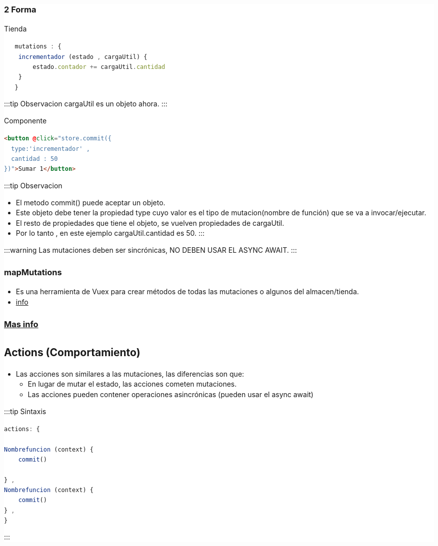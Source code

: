 ### 2 Forma 
Tienda 
```js
   mutations : {
    incrementador (estado , cargaUtil) {
        estado.contador += cargaUtil.cantidad
    }
   }

```
:::tip Observacion
cargaUtil es un objeto ahora.
:::

Componente
```html
<button @click="store.commit({
  type:'incrementador' ,
  cantidad : 50
})">Sumar 1</button>

```
:::tip Observacion 
- El metodo commit() puede aceptar un objeto.
- Este objeto debe tener la propiedad type cuyo valor es el tipo de mutacion(nombre de función) que se va a invocar/ejecutar.
- El resto de propiedades que tiene el objeto, se vuelven propiedades de cargaUtil.
- Por lo tanto , en este ejemplo cargaUtil.cantidad es 50.
:::

:::warning
Las mutaciones deben ser sincrónicas, NO DEBEN USAR EL ASYNC AWAIT.
:::

### mapMutations
- Es una herramienta de Vuex para crear métodos de todas las mutaciones o algunos del almacen/tienda.
- [info](https://learnvue.co/tutorials/vuex-in-vue-3#mapping-vuex-mutations---options-api)


### [Mas info]( https://vuex.vuejs.org/guide/mutations.html)


## Actions (Comportamiento)

- Las acciones son similares a las mutaciones, las diferencias son que:
  - En lugar de mutar el estado, las acciones cometen mutaciones.
  - Las acciones pueden contener operaciones asincrónicas  (pueden usar el async await)

:::tip Sintaxis
```js
actions: {

Nombrefuncion (context) {
    commit()

} , 
Nombrefuncion (context) {
    commit()
} , 
}

```
:::